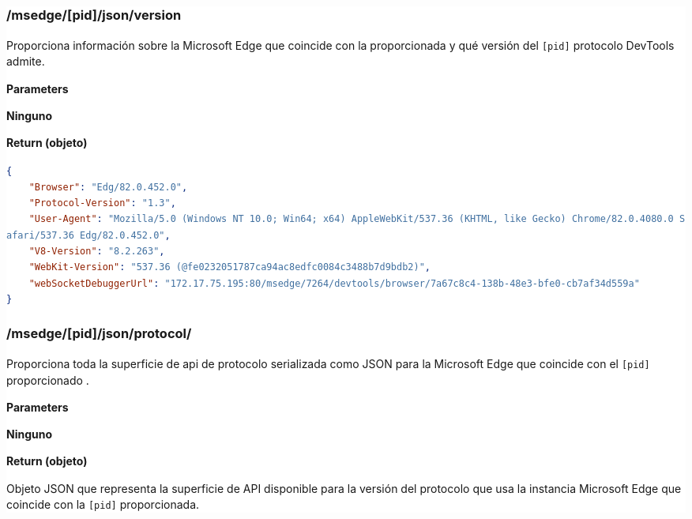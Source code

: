 ### <a name="msedgepidjsonversion"></a>/msedge/[pid]/json/version  

Proporciona información sobre la Microsoft Edge que coincide con la proporcionada y qué versión del `[pid]` protocolo DevTools admite.  

**Parameters**  

**Ninguno**  

**Return (objeto)**  

```json
{
    "Browser": "Edg/82.0.452.0",
    "Protocol-Version": "1.3",
    "User-Agent": "Mozilla/5.0 (Windows NT 10.0; Win64; x64) AppleWebKit/537.36 (KHTML, like Gecko) Chrome/82.0.4080.0 Safari/537.36 Edg/82.0.452.0",
    "V8-Version": "8.2.263",
    "WebKit-Version": "537.36 (@fe0232051787ca94ac8edfc0084c3488b7d9bdb2)",
    "webSocketDebuggerUrl": "172.17.75.195:80/msedge/7264/devtools/browser/7a67c8c4-138b-48e3-bfe0-cb7af34d559a"
}
```  

### <a name="msedgepidjsonprotocol"></a>/msedge/[pid]/json/protocol/  

Proporciona toda la superficie de api de protocolo serializada como JSON para la Microsoft Edge que coincide con el `[pid]` proporcionado .  

**Parameters**  

**Ninguno**  

**Return (objeto)**  

Objeto JSON que representa la superficie de API disponible para la versión del protocolo que usa la instancia Microsoft Edge que coincide con la `[pid]` proporcionada.  
